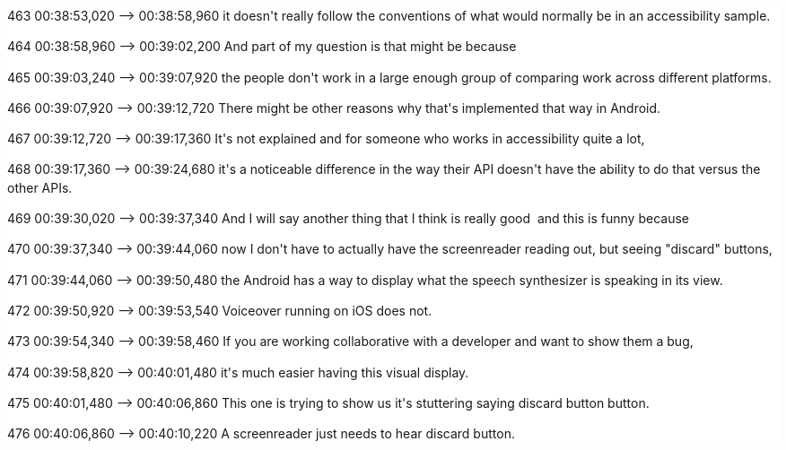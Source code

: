 463
00:38:53,020 --> 00:38:58,960
it doesn't really follow the conventions of what would normally be in an accessibility sample.

464
00:38:58,960 --> 00:39:02,200
And part of my question is that might be because

465
00:39:03,240 --> 00:39:07,920
the people don't work in a large enough group of comparing work across different platforms.

466
00:39:07,920 --> 00:39:12,720
There might be other reasons why that's implemented that way in Android.

467
00:39:12,720 --> 00:39:17,360
It's not explained and for someone who works in accessibility quite a lot,

468
00:39:17,360 --> 00:39:24,680
it's a noticeable difference in the way their API doesn't have the ability to do that versus the other APIs.

469
00:39:30,020 --> 00:39:37,340
And I will say another thing that I think is really good  and this is funny because

470
00:39:37,340 --> 00:39:44,060
now I don't have to actually have the screenreader reading out, but seeing "discard" buttons,

471
00:39:44,060 --> 00:39:50,480
the Android has a way to display what the speech synthesizer is speaking in its view.

472
00:39:50,920 --> 00:39:53,540
Voiceover running on iOS does not.

473
00:39:54,340 --> 00:39:58,460
If you are working collaborative with a developer and want to show them a bug,

474
00:39:58,820 --> 00:40:01,480
it's much easier having this visual display.

475
00:40:01,480 --> 00:40:06,860
This one is trying to show us it's stuttering saying discard button button.

476
00:40:06,860 --> 00:40:10,220
A screenreader just needs to hear discard button.
